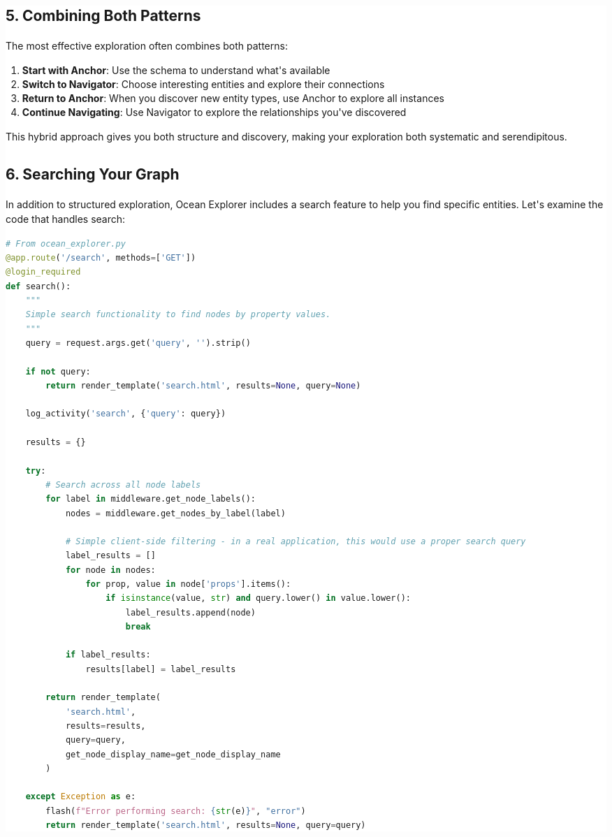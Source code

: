 ## 5. Combining Both Patterns

The most effective exploration often combines both patterns:

1. **Start with Anchor**: Use the schema to understand what's available
2. **Switch to Navigator**: Choose interesting entities and explore their connections
3. **Return to Anchor**: When you discover new entity types, use Anchor to explore all instances
4. **Continue Navigating**: Use Navigator to explore the relationships you've discovered

This hybrid approach gives you both structure and discovery, making your exploration both systematic and serendipitous.

## 6. Searching Your Graph

In addition to structured exploration, Ocean Explorer includes a search feature to help you find specific entities. Let's examine the code that handles search:

```python
# From ocean_explorer.py
@app.route('/search', methods=['GET'])
@login_required
def search():
    """
    Simple search functionality to find nodes by property values.
    """
    query = request.args.get('query', '').strip()
    
    if not query:
        return render_template('search.html', results=None, query=None)
    
    log_activity('search', {'query': query})
    
    results = {}
    
    try:
        # Search across all node labels
        for label in middleware.get_node_labels():
            nodes = middleware.get_nodes_by_label(label)
            
            # Simple client-side filtering - in a real application, this would use a proper search query
            label_results = []
            for node in nodes:
                for prop, value in node['props'].items():
                    if isinstance(value, str) and query.lower() in value.lower():
                        label_results.append(node)
                        break
            
            if label_results:
                results[label] = label_results
        
        return render_template(
            'search.html',
            results=results,
            query=query,
            get_node_display_name=get_node_display_name
        )
    
    except Exception as e:
        flash(f"Error performing search: {str(e)}", "error")
        return render_template('search.html', results=None, query=query)
```
